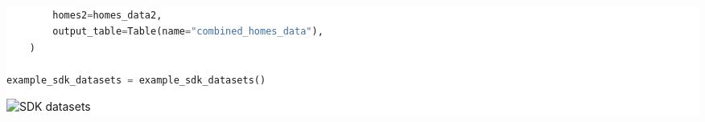```python
        homes2=homes_data2,
        output_table=Table(name="combined_homes_data"),
    )

example_sdk_datasets = example_sdk_datasets()
```

![SDK datasets](/img/guides/sdk_datasets.png)
